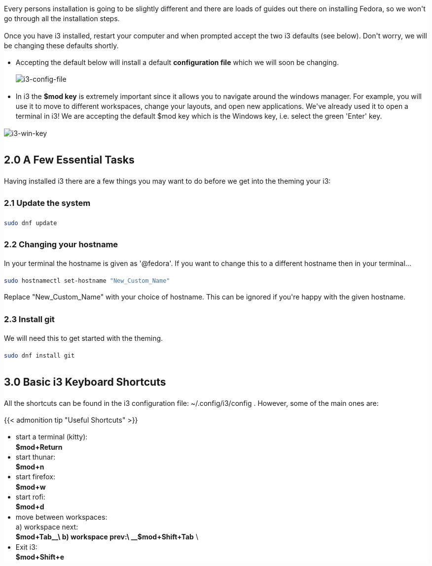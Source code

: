 Every persons installation is going to be slightly different and there are loads of guides out there on installing Fedora, so we won't go through all the installation steps.

Once you have i3 installed, restart your computer and when prompted accept the two i3 defaults (see below).  Don't worry, we will be changing these defaults shortly.

- Accepting the default below will install a default __configuration file__ which we will soon be changing.

    ![i3-config-file](https://i.imgur.com/lKGb6fP.png#center) 

- In i3 the __$mod key__ is extremely important since it allows you to navigate around the windows manager.  For example, you will use it to move to different workspaces, change your layouts, and open new applications.  We've already used it to open a terminal in i3!  We are accepting the default $mod key which is the Windows key, i.e. select the green  'Enter' key.

![i3-win-key](https://i.imgur.com/QmoxT3F.png#center) 

## 2.0 A Few Essential Tasks
Having installed i3 there are a few things you may want to do before we get into the theming your i3:

### 2.1 Update the system
```bash
sudo dnf update
```
  
### 2.2 Changing your hostname
In your terminal the hostname is given as '@fedora'.  If you want to change this to a different hostname then in your terminal...

```bash
sudo hostnamectl set-hostname "New_Custom_Name"
```
Replace "New_Custom_Name" with your choice of hostname.  This can be ignored if you're happy with the given hostname.
   
   ### 2.3 Install git
We will need this to get started with the theming.
```bash
sudo dnf install git
```

## 3.0 Basic i3 Keyboard Shortcuts
All the shortcuts can be found in the i3 configuration file: ~/.config/i3/config .  However, some of the main ones are:

{{< admonition tip "Useful Shortcuts" >}}
- start a terminal (kitty):\
     __$mod+Return__
- start thunar:\
    __$mod+n__
- start firefox:\
    __$mod+w__
- start rofi:\
    __$mod+d__
- move between workspaces:\
    a) workspace next:\
    __$mod+Tab__\
    b) workspace prev:\
    __$mod+Shift+Tab__  \    
- Exit i3:\
    __$mod+Shift+e__
    